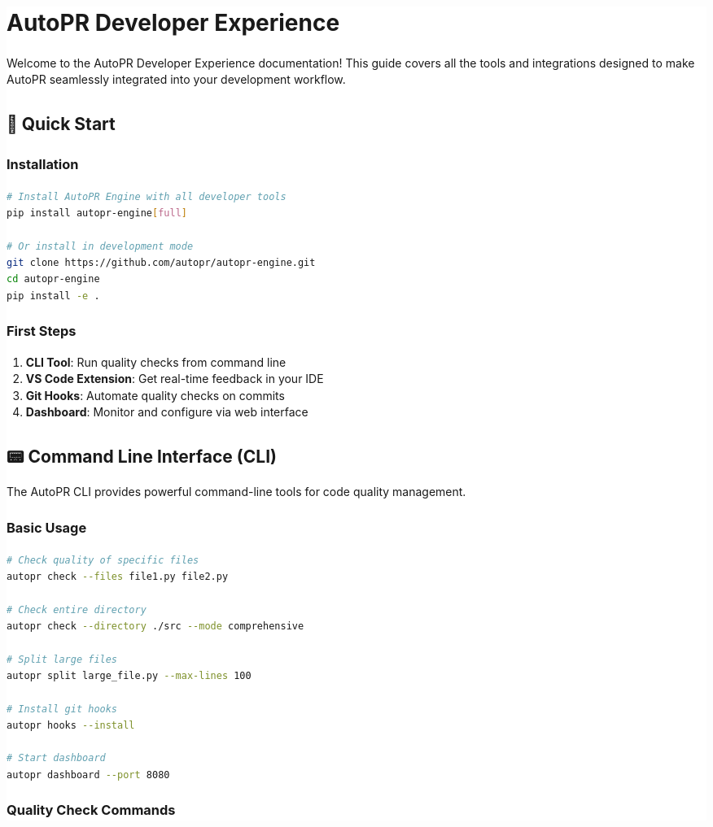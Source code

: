 # AutoPR Developer Experience

Welcome to the AutoPR Developer Experience documentation! This guide covers all the tools and integrations designed to make AutoPR seamlessly integrated into your development workflow.

## 🚀 Quick Start

### Installation

```bash
# Install AutoPR Engine with all developer tools
pip install autopr-engine[full]

# Or install in development mode
git clone https://github.com/autopr/autopr-engine.git
cd autopr-engine
pip install -e .
```

### First Steps

1. **CLI Tool**: Run quality checks from command line
2. **VS Code Extension**: Get real-time feedback in your IDE
3. **Git Hooks**: Automate quality checks on commits
4. **Dashboard**: Monitor and configure via web interface

## 📟 Command Line Interface (CLI)

The AutoPR CLI provides powerful command-line tools for code quality management.

### Basic Usage

```bash
# Check quality of specific files
autopr check --files file1.py file2.py

# Check entire directory
autopr check --directory ./src --mode comprehensive

# Split large files
autopr split large_file.py --max-lines 100

# Install git hooks
autopr hooks --install

# Start dashboard
autopr dashboard --port 8080
```

### Quality Check Commands
